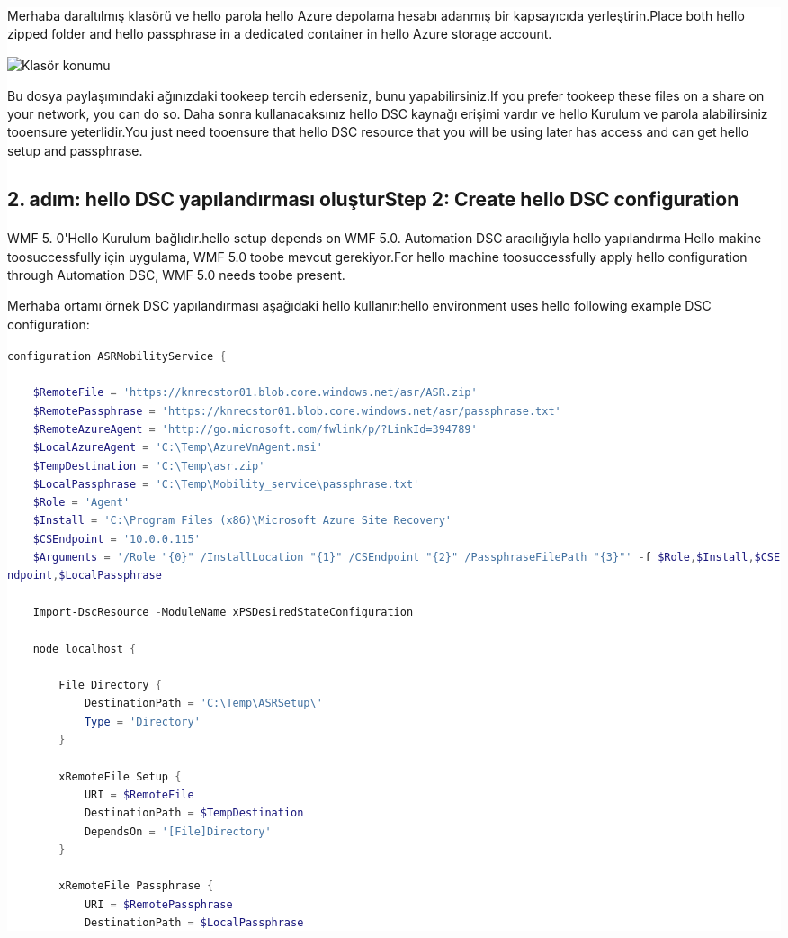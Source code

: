 <span data-ttu-id="21d45-149">Merhaba daraltılmış klasörü ve hello parola hello Azure depolama hesabı adanmış bir kapsayıcıda yerleştirin.</span><span class="sxs-lookup"><span data-stu-id="21d45-149">Place both hello zipped folder and hello passphrase in a dedicated container in hello Azure storage account.</span></span>

![Klasör konumu](./media/site-recovery-automate-mobilitysevice-install/folder-and-passphrase-location.png)

<span data-ttu-id="21d45-151">Bu dosya paylaşımındaki ağınızdaki tookeep tercih ederseniz, bunu yapabilirsiniz.</span><span class="sxs-lookup"><span data-stu-id="21d45-151">If you prefer tookeep these files on a share on your network, you can do so.</span></span> <span data-ttu-id="21d45-152">Daha sonra kullanacaksınız hello DSC kaynağı erişimi vardır ve hello Kurulum ve parola alabilirsiniz tooensure yeterlidir.</span><span class="sxs-lookup"><span data-stu-id="21d45-152">You just need tooensure that hello DSC resource that you will be using later has access and can get hello setup and passphrase.</span></span>

## <a name="step-2-create-hello-dsc-configuration"></a><span data-ttu-id="21d45-153">2. adım: hello DSC yapılandırması oluştur</span><span class="sxs-lookup"><span data-stu-id="21d45-153">Step 2: Create hello DSC configuration</span></span>
<span data-ttu-id="21d45-154">WMF 5. 0'Hello Kurulum bağlıdır.</span><span class="sxs-lookup"><span data-stu-id="21d45-154">hello setup depends on WMF 5.0.</span></span> <span data-ttu-id="21d45-155">Automation DSC aracılığıyla hello yapılandırma Hello makine toosuccessfully için uygulama, WMF 5.0 toobe mevcut gerekiyor.</span><span class="sxs-lookup"><span data-stu-id="21d45-155">For hello machine toosuccessfully apply hello configuration through Automation DSC, WMF 5.0 needs toobe present.</span></span>

<span data-ttu-id="21d45-156">Merhaba ortamı örnek DSC yapılandırması aşağıdaki hello kullanır:</span><span class="sxs-lookup"><span data-stu-id="21d45-156">hello environment uses hello following example DSC configuration:</span></span>

```powershell
configuration ASRMobilityService {

    $RemoteFile = 'https://knrecstor01.blob.core.windows.net/asr/ASR.zip'
    $RemotePassphrase = 'https://knrecstor01.blob.core.windows.net/asr/passphrase.txt'
    $RemoteAzureAgent = 'http://go.microsoft.com/fwlink/p/?LinkId=394789'
    $LocalAzureAgent = 'C:\Temp\AzureVmAgent.msi'
    $TempDestination = 'C:\Temp\asr.zip'
    $LocalPassphrase = 'C:\Temp\Mobility_service\passphrase.txt'
    $Role = 'Agent'
    $Install = 'C:\Program Files (x86)\Microsoft Azure Site Recovery'
    $CSEndpoint = '10.0.0.115'
    $Arguments = '/Role "{0}" /InstallLocation "{1}" /CSEndpoint "{2}" /PassphraseFilePath "{3}"' -f $Role,$Install,$CSEndpoint,$LocalPassphrase

    Import-DscResource -ModuleName xPSDesiredStateConfiguration

    node localhost {

        File Directory {
            DestinationPath = 'C:\Temp\ASRSetup\'
            Type = 'Directory'            
        }

        xRemoteFile Setup {
            URI = $RemoteFile
            DestinationPath = $TempDestination
            DependsOn = '[File]Directory'
        }

        xRemoteFile Passphrase {
            URI = $RemotePassphrase
            DestinationPath = $LocalPassphrase
```